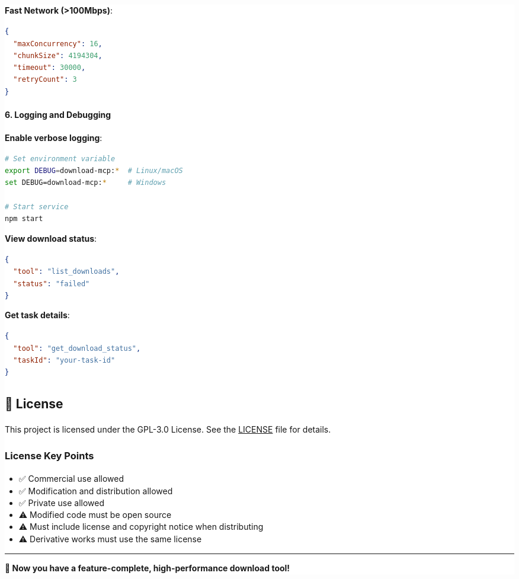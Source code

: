 **Fast Network (>100Mbps)**:
```json
{
  "maxConcurrency": 16,
  "chunkSize": 4194304,
  "timeout": 30000,
  "retryCount": 3
}
```

#### 6. Logging and Debugging

**Enable verbose logging**:
```bash
# Set environment variable
export DEBUG=download-mcp:*  # Linux/macOS
set DEBUG=download-mcp:*     # Windows

# Start service
npm start
```

**View download status**:
```json
{
  "tool": "list_downloads",
  "status": "failed"
}
```

**Get task details**:
```json
{
  "tool": "get_download_status",
  "taskId": "your-task-id"
}
```

## 📄 License

This project is licensed under the GPL-3.0 License. See the [LICENSE](LICENSE) file for details.

### License Key Points
- ✅ Commercial use allowed
- ✅ Modification and distribution allowed
- ✅ Private use allowed
- ⚠️ Modified code must be open source
- ⚠️ Must include license and copyright notice when distributing
- ⚠️ Derivative works must use the same license

---

**🎉 Now you have a feature-complete, high-performance download tool!**
